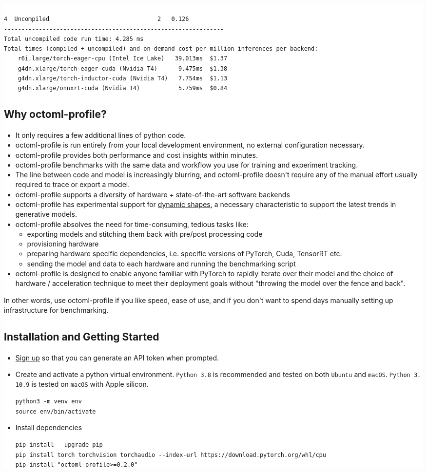 ```

4  Uncompiled                               2   0.126
---------------------------------------------------------------
Total uncompiled code run time: 4.285 ms
Total times (compiled + uncompiled) and on-demand cost per million inferences per backend:
    r6i.large/torch-eager-cpu (Intel Ice Lake)   39.013ms  $1.37
    g4dn.xlarge/torch-eager-cuda (Nvidia T4)      9.475ms  $1.38
    g4dn.xlarge/torch-inductor-cuda (Nvidia T4)   7.754ms  $1.13
    g4dn.xlarge/onnxrt-cuda (Nvidia T4)           5.759ms  $0.84
```


## Why octoml-profile?

- It only requires a few additional lines of python code.
- octoml-profile is run entirely from your local development environment,
no external configuration necessary.
- octoml-profile provides both performance and cost insights within minutes.
- octoml-profile benchmarks with the same data and workflow you use for training and experiment
tracking.
- The line between code and model is increasingly blurring, and octoml-profile doesn't require any of the manual effort usually required to trace or export a model.
- octoml-profile supports a diversity of [hardware + state-of-the-art software backends](#supported-backends)
- octoml-profile has experimental support for [dynamic shapes](#dynamic-shapes), a necessary
characteristic to support the latest trends in generative models.
- octoml-profile absolves the need for time-consuming, tedious tasks like: 
  - exporting models and stitching them back with pre/post processing code
  - provisioning hardware
  - preparing hardware specific dependencies, i.e. specific versions of PyTorch, Cuda, TensorRT etc.
  - sending the model and data to each hardware and running the benchmarking script
- octoml-profile is designed to enable anyone familiar with PyTorch to rapidly iterate over
their model and the choice of hardware / acceleration technique to meet their
deployment goals without "throwing the model over the fence and back".

In other words, use octoml-profile if you like speed, ease of use, and if you don't want
to spend days manually setting up infrastructure for benchmarking.


## Installation and Getting Started

- <a href="https://profiler.app.octoml.ai/">Sign up</a> so that you can generate an API token when prompted.
- Create and activate a python virtual environment. `Python 3.8` is recommended and tested on both `Ubuntu` and `macOS`. `Python 3.10.9` is tested on `macOS` with Apple silicon.

  ```
  python3 -m venv env
  source env/bin/activate
  ```
- Install dependencies
   ```
   pip install --upgrade pip
   pip install torch torchvision torchaudio --index-url https://download.pytorch.org/whl/cpu
   pip install "octoml-profile>=0.2.0"
   ```
